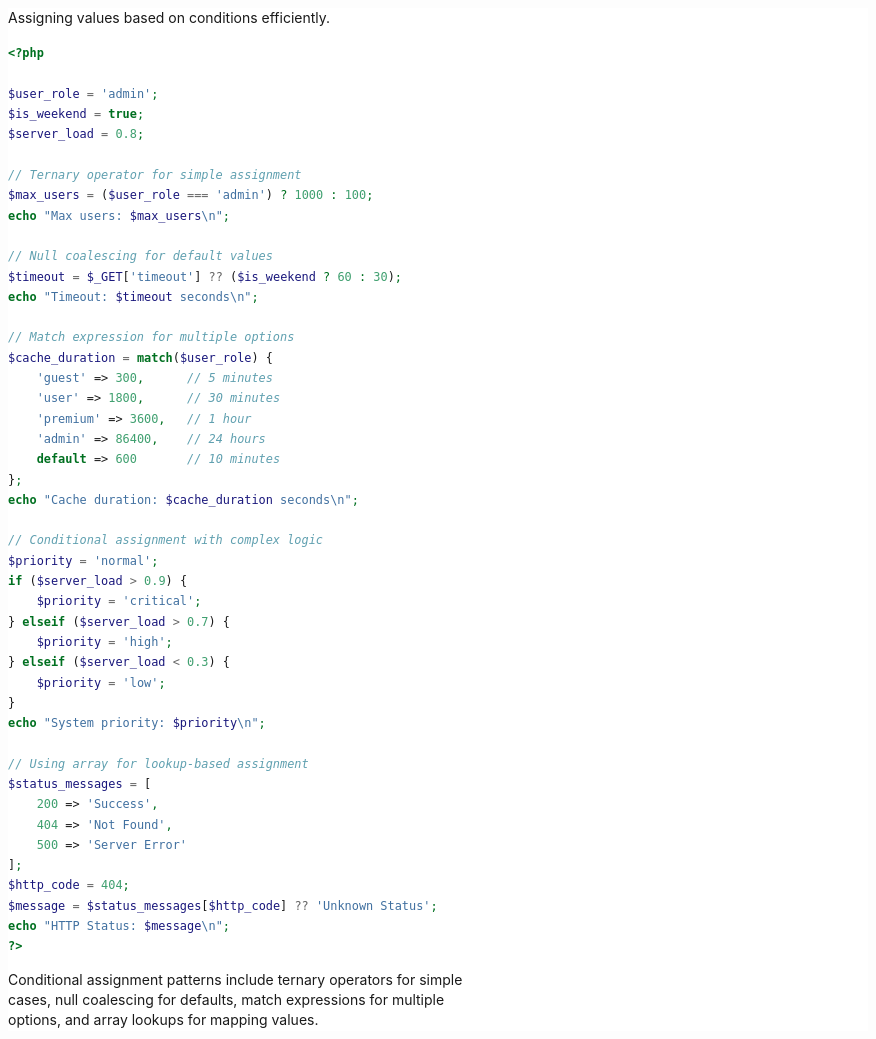 Assigning values based on conditions efficiently.  

```php
<?php

$user_role = 'admin';
$is_weekend = true;
$server_load = 0.8;

// Ternary operator for simple assignment
$max_users = ($user_role === 'admin') ? 1000 : 100;
echo "Max users: $max_users\n";

// Null coalescing for default values
$timeout = $_GET['timeout'] ?? ($is_weekend ? 60 : 30);
echo "Timeout: $timeout seconds\n";

// Match expression for multiple options
$cache_duration = match($user_role) {
    'guest' => 300,      // 5 minutes
    'user' => 1800,      // 30 minutes
    'premium' => 3600,   // 1 hour
    'admin' => 86400,    // 24 hours
    default => 600       // 10 minutes
};
echo "Cache duration: $cache_duration seconds\n";

// Conditional assignment with complex logic
$priority = 'normal';
if ($server_load > 0.9) {
    $priority = 'critical';
} elseif ($server_load > 0.7) {
    $priority = 'high';
} elseif ($server_load < 0.3) {
    $priority = 'low';
}
echo "System priority: $priority\n";

// Using array for lookup-based assignment
$status_messages = [
    200 => 'Success',
    404 => 'Not Found', 
    500 => 'Server Error'
];
$http_code = 404;
$message = $status_messages[$http_code] ?? 'Unknown Status';
echo "HTTP Status: $message\n";
?>

```

Conditional assignment patterns include ternary operators for simple  
cases, null coalescing for defaults, match expressions for multiple  
options, and array lookups for mapping values.  
